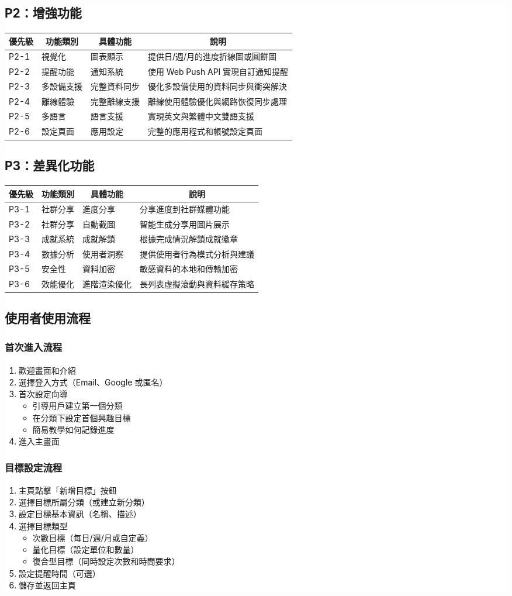 ## P2：增強功能

| 優先級 | 功能類別   | 具體功能     | 說明                               |
| ------ | ---------- | ------------ | ---------------------------------- |
| P2-1   | 視覺化     | 圖表顯示     | 提供日/週/月的進度折線圖或圓餅圖   |
| P2-2   | 提醒功能   | 通知系統     | 使用 Web Push API 實現自訂通知提醒 |
| P2-3   | 多設備支援 | 完整資料同步 | 優化多設備使用的資料同步與衝突解決 |
| P2-4   | 離線體驗   | 完整離線支援 | 離線使用體驗優化與網路恢復同步處理 |
| P2-5   | 多語言     | 語言支援     | 實現英文與繁體中文雙語支援         |
| P2-6   | 設定頁面   | 應用設定     | 完整的應用程式和帳號設定頁面       |

## P3：差異化功能

| 優先級 | 功能類別 | 具體功能     | 說明                         |
| ------ | -------- | ------------ | ---------------------------- |
| P3-1   | 社群分享 | 進度分享     | 分享進度到社群媒體功能       |
| P3-2   | 社群分享 | 自動截圖     | 智能生成分享用圖片展示       |
| P3-3   | 成就系統 | 成就解鎖     | 根據完成情況解鎖成就徽章     |
| P3-4   | 數據分析 | 使用者洞察   | 提供使用者行為模式分析與建議 |
| P3-5   | 安全性   | 資料加密     | 敏感資料的本地和傳輸加密     |
| P3-6   | 效能優化 | 進階渲染優化 | 長列表虛擬滾動與資料緩存策略 |

## 使用者使用流程

### 首次進入流程

1. 歡迎畫面和介紹
2. 選擇登入方式（Email、Google 或匿名）
3. 首次設定向導
    - 引導用戶建立第一個分類
    - 在分類下設定首個興趣目標
    - 簡易教學如何記錄進度
4. 進入主畫面

### 目標設定流程

1. 主頁點擊「新增目標」按鈕
2. 選擇目標所屬分類（或建立新分類）
3. 設定目標基本資訊（名稱、描述）
4. 選擇目標類型
    - 次數目標（每日/週/月或自定義）
    - 量化目標（設定單位和數量）
    - 復合型目標（同時設定次數和時間要求）
5. 設定提醒時間（可選）
6. 儲存並返回主頁
